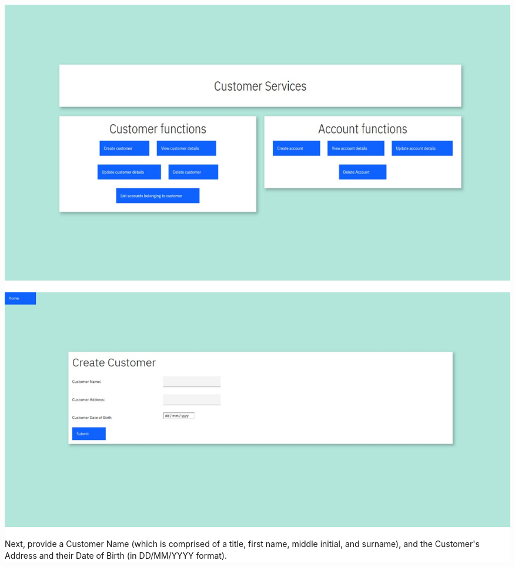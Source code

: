 ![landing page](../doc/images/CustomerServiceUserGuide/Landing_Page.jpg)

![Create customer start](../doc/images/CustomerServiceUserGuide/Create_Customer_START.jpg)

Next, provide a Customer Name (which is comprised of a title, first
name, middle initial, and surname), and the Customer's Address and their
Date of Birth (in DD/MM/YYYY format).
